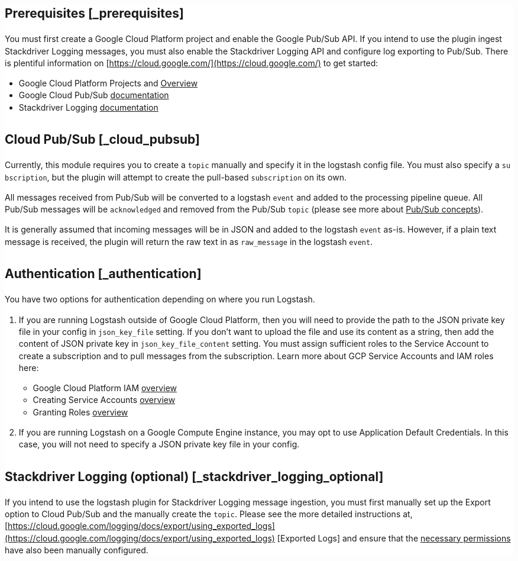 
## Prerequisites [_prerequisites]

You must first create a Google Cloud Platform project and enable the Google Pub/Sub API. If you intend to use the plugin ingest Stackdriver Logging messages, you must also enable the Stackdriver Logging API and configure log exporting to Pub/Sub. There is plentiful information on [https://cloud.google.com/](https://cloud.google.com/) to get started:

* Google Cloud Platform Projects and [Overview](https://cloud.google.com/docs/overview/)
* Google Cloud Pub/Sub [documentation](https://cloud.google.com/pubsub/)
* Stackdriver Logging [documentation](https://cloud.google.com/logging/)


## Cloud Pub/Sub [_cloud_pubsub]

Currently, this module requires you to create a `topic` manually and specify it in the logstash config file. You must also specify a `subscription`, but the plugin will attempt to create the pull-based `subscription` on its own.

All messages received from Pub/Sub will be converted to a logstash `event` and added to the processing pipeline queue. All Pub/Sub messages will be `acknowledged` and removed from the Pub/Sub `topic` (please see more about [Pub/Sub concepts](https://cloud.google.com/pubsub/overview#concepts)).

It is generally assumed that incoming messages will be in JSON and added to the logstash `event` as-is. However, if a plain text message is received, the plugin will return the raw text in as `raw_message` in the logstash `event`.


## Authentication [_authentication]

You have two options for authentication depending on where you run Logstash.

1. If you are running Logstash outside of Google Cloud Platform, then you will need to provide the path to the JSON private key file in your config in `json_key_file` setting. If you don’t want to upload the file and use its content as a string, then add the content of JSON private key in `json_key_file_content` setting. You must assign sufficient roles to the Service Account to create a subscription and to pull messages from the subscription. Learn more about GCP Service Accounts and IAM roles here:

    * Google Cloud Platform IAM [overview](https://cloud.google.com/iam/)
    * Creating Service Accounts [overview](https://cloud.google.com/iam/docs/creating-managing-service-accounts)
    * Granting Roles [overview](https://cloud.google.com/iam/docs/granting-roles-to-service-accounts)

2. If you are running Logstash on a Google Compute Engine instance, you may opt to use Application Default Credentials. In this case, you will not need to specify a JSON private key file in your config.


## Stackdriver Logging (optional) [_stackdriver_logging_optional]

If you intend to use the logstash plugin for Stackdriver Logging message ingestion, you must first manually set up the Export option to Cloud Pub/Sub and the manually create the `topic`. Please see the more detailed instructions at, [https://cloud.google.com/logging/docs/export/using_exported_logs](https://cloud.google.com/logging/docs/export/using_exported_logs) [Exported Logs] and ensure that the [necessary permissions](https://cloud.google.com/logging/docs/export/configure_export#manual-access-pubsub) have also been manually configured.
